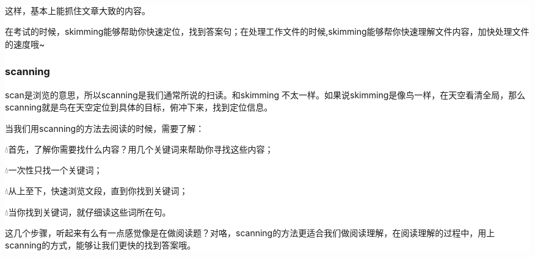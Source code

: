 这样，基本上能抓住文章大致的内容。

在考试的时候，skimming能够帮助你快速定位，找到答案句；在处理工作文件的时候,skimming能够帮你快速理解文件内容，加快处理文件的速度哦~

### scanning

scan是浏览的意思，所以scanning是我们通常所说的扫读。和skimming 不太一样。如果说skimming是像鸟一样，在天空看清全局，那么scanning就是鸟在天空定位到具体的目标，俯冲下来，找到定位信息。

当我们用scanning的方法去阅读的时候，需要了解：

💧首先，了解你需要找什么内容？用几个关键词来帮助你寻找这些内容；

💧一次性只找一个关键词；

💧从上至下，快速浏览文段，直到你找到关键词；

💧当你找到关键词，就仔细读这些词所在句。

这几个步骤，听起来有么有一点感觉像是在做阅读题？对咯，scanning的方法更适合我们做阅读理解，在阅读理解的过程中，用上scanning的方式，能够让我们更快的找到答案哦。
